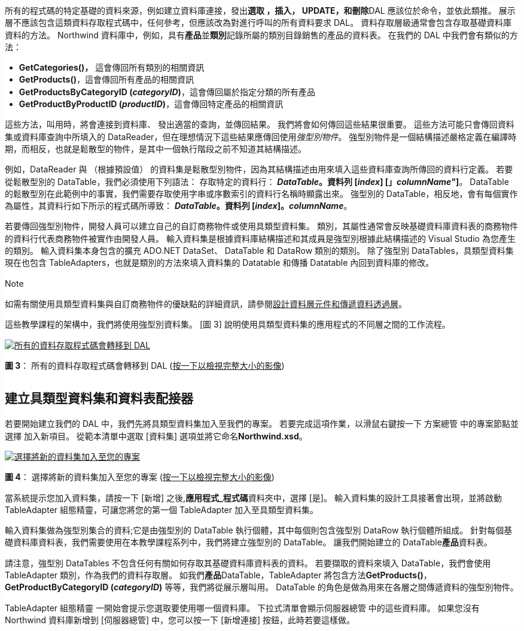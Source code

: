 所有的程式碼的特定基礎的資料來源，例如建立資料庫連接，發出**選取 **，**插入**， **UPDATE**，和**刪除**DAL 應該位於命令，並依此類推。 展示層不應該包含這類資料存取程式碼中，任何參考，但應該改為對進行呼叫的所有資料要求 DAL。 資料存取層級通常會包含存取基礎資料庫資料的方法。 Northwind 資料庫中，例如，具有**產品**並**類別**記錄所屬的類別目錄銷售的產品的資料表。 在我們的 DAL 中我們會有類似的方法：

- **GetCategories()，** 這會傳回所有類別的相關資訊
- **GetProducts()**，這會傳回所有產品的相關資訊
- **GetProductsByCategoryID (*categoryID*)**，這會傳回屬於指定分類的所有產品
- **GetProductByProductID (*productID*)**，這會傳回特定產品的相關資訊

這些方法，叫用時，將會連接到資料庫、 發出適當的查詢，並傳回結果。 我們將會如何傳回這些結果很重要。 這些方法可能只會傳回資料集或資料庫查詢中所填入的 DataReader，但在理想情況下這些結果應傳回使用*強型別物件*。 強型別物件是一個結構描述嚴格定義在編譯時期，而相反，也就是鬆散型的物件，是其中一個執行階段之前不知道其結構描述。

例如，DataReader 與 （根據預設值） 的資料集是鬆散型別物件，因為其結構描述由用來填入這些資料庫查詢所傳回的資料行定義。 若要從鬆散型別的 DataTable，我們必須使用下列語法： 存取特定的資料行：  <strong><em>DataTable</em>。資料列 [<em>index</em>] [」<em>columnName</em>"]</strong>。 DataTable 的鬆散型別在此範例中的事實，我們需要存取使用字串或序數索引的資料行名稱時顯露出來。 強型別的 DataTable，相反地，會有每個實作為屬性，其資料行如下所示的程式碼所導致：  <strong><em>DataTable</em>。資料列 [<em>index</em>]。*columnName</strong>*。

若要傳回強型別物件，開發人員可以建立自己的自訂商務物件或使用具類型資料集。 類別，其屬性通常會反映基礎資料庫資料表的商務物件的資料行代表商務物件被實作由開發人員。 輸入資料集是根據資料庫結構描述和其成員是強型別根據此結構描述的 Visual Studio 為您產生的類別。 輸入資料集本身包含的擴充 ADO.NET DataSet、 DataTable 和 DataRow 類別的類別。 除了強型別 DataTables，具類型資料集現在也包含 TableAdapters，也就是類別的方法來填入資料集的 Datatable 和傳播 Datatable 內回到資料庫的修改。

> [!NOTE]
> 如需有關使用具類型資料集與自訂商務物件的優缺點的詳細資訊，請參閱[設計資料層元件和傳遞資料透過層](https://msdn.microsoft.com/library/ms978496.aspx)。


這些教學課程的架構中，我們將使用強型別資料集。 [圖 3] 說明使用具類型資料集的應用程式的不同層之間的工作流程。


[![所有的資料存取程式碼會轉移到 DAL](creating-a-data-access-layer-cs/_static/image6.png)](creating-a-data-access-layer-cs/_static/image5.png)

**圖 3**： 所有的資料存取程式碼會轉移到 DAL ([按一下以檢視完整大小的影像](creating-a-data-access-layer-cs/_static/image7.png))


## <a name="creating-a-typed-dataset-and-table-adapter"></a>建立具類型資料集和資料表配接器

若要開始建立我們的 DAL 中，我們先將具類型資料集加入至我們的專案。 若要完成這項作業，以滑鼠右鍵按一下 方案總管 中的專案節點並選擇 加入新項目。 從範本清單中選取 [資料集] 選項並將它命名**Northwind.xsd**。


[![選擇將新的資料集加入至您的專案](creating-a-data-access-layer-cs/_static/image9.png)](creating-a-data-access-layer-cs/_static/image8.png)

**圖 4**： 選擇將新的資料集加入至您的專案 ([按一下以檢視完整大小的影像](creating-a-data-access-layer-cs/_static/image10.png))


當系統提示您加入資料集，請按一下 [新增] 之後,**應用程式\_程式碼**資料夾中，選擇 [是]。 輸入資料集的設計工具接著會出現，並將啟動 TableAdapter 組態精靈，可讓您將您的第一個 TableAdapter 加入至具類型資料集。

輸入資料集做為強型別集合的資料;它是由強型別的 DataTable 執行個體，其中每個則包含強型別 DataRow 執行個體所組成。 針對每個基礎資料庫資料表，我們需要使用在本教學課程系列中，我們將建立強型別的 DataTable。 讓我們開始建立的 DataTable**產品**資料表。

請注意，強型別 DataTables 不包含任何有關如何存取其基礎資料庫資料表的資料。 若要擷取的資料來填入 DataTable，我們會使用 TableAdapter 類別，作為我們的資料存取層。 如我們**產品**DataTable，TableAdapter 將包含方法**GetProducts()**， **GetProductByCategoryID (*categoryID*)** 等等，我們將從展示層叫用。 DataTable 的角色是做為用來在各層之間傳遞資料的強型別物件。

TableAdapter 組態精靈 一開始會提示您選取要使用哪一個資料庫。 下拉式清單會顯示伺服器總管 中的這些資料庫。 如果您沒有 Northwind 資料庫新增到 [伺服器總管] 中，您可以按一下 [新增連接] 按鈕，此時若要這樣做。
